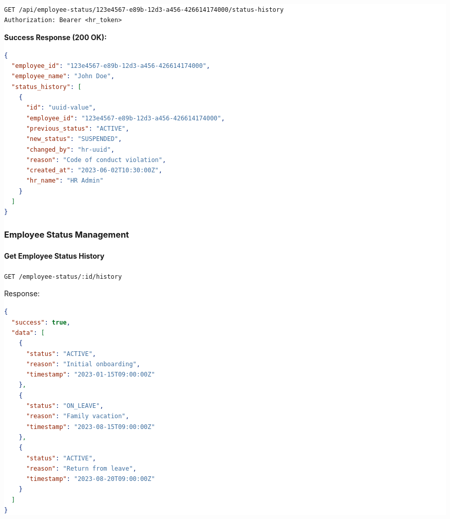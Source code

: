 ```http
GET /api/employee-status/123e4567-e89b-12d3-a456-426614174000/status-history
Authorization: Bearer <hr_token>
```

**Success Response (200 OK):**
```json
{
  "employee_id": "123e4567-e89b-12d3-a456-426614174000",
  "employee_name": "John Doe",
  "status_history": [
    {
      "id": "uuid-value",
      "employee_id": "123e4567-e89b-12d3-a456-426614174000",
      "previous_status": "ACTIVE",
      "new_status": "SUSPENDED",
      "changed_by": "hr-uuid",
      "reason": "Code of conduct violation",
      "created_at": "2023-06-02T10:30:00Z",
      "hr_name": "HR Admin"
    }
  ]
}
```

### Employee Status Management

#### Get Employee Status History

```
GET /employee-status/:id/history
```

Response:
```json
{
  "success": true,
  "data": [
    {
      "status": "ACTIVE",
      "reason": "Initial onboarding",
      "timestamp": "2023-01-15T09:00:00Z"
    },
    {
      "status": "ON_LEAVE",
      "reason": "Family vacation",
      "timestamp": "2023-08-15T09:00:00Z"
    },
    {
      "status": "ACTIVE",
      "reason": "Return from leave",
      "timestamp": "2023-08-20T09:00:00Z"
    }
  ]
}
```
